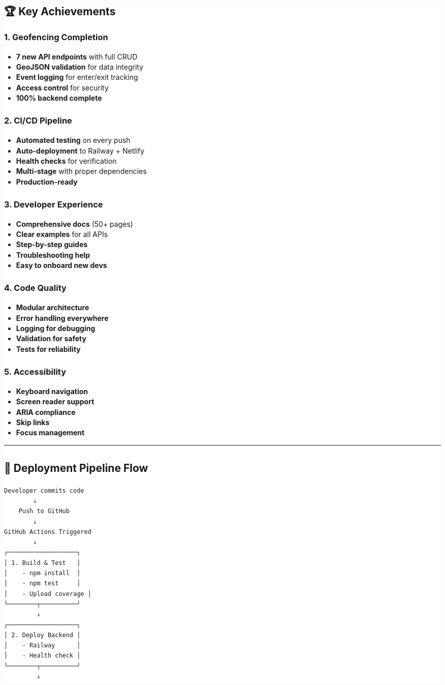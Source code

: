 ## 🏆 Key Achievements

### 1. Geofencing Completion
- **7 new API endpoints** with full CRUD
- **GeoJSON validation** for data integrity
- **Event logging** for enter/exit tracking
- **Access control** for security
- **100% backend complete**

### 2. CI/CD Pipeline
- **Automated testing** on every push
- **Auto-deployment** to Railway + Netlify
- **Health checks** for verification
- **Multi-stage** with proper dependencies
- **Production-ready**

### 3. Developer Experience
- **Comprehensive docs** (50+ pages)
- **Clear examples** for all APIs
- **Step-by-step guides**
- **Troubleshooting help**
- **Easy to onboard new devs**

### 4. Code Quality
- **Modular architecture**
- **Error handling everywhere**
- **Logging for debugging**
- **Validation for safety**
- **Tests for reliability**

### 5. Accessibility
- **Keyboard navigation**
- **Screen reader support**
- **ARIA compliance**
- **Skip links**
- **Focus management**

---

## 🔄 Deployment Pipeline Flow

```
Developer commits code
        ↓
    Push to GitHub
        ↓
GitHub Actions Triggered
        ↓
┌───────────────────┐
│ 1. Build & Test   │
│    - npm install  │
│    - npm test     │
│    - Upload coverage │
└────────┬──────────┘
         ↓
┌───────────────────┐
│ 2. Deploy Backend │
│    - Railway      │
│    - Health check │
└────────┬──────────┘
         ↓
```